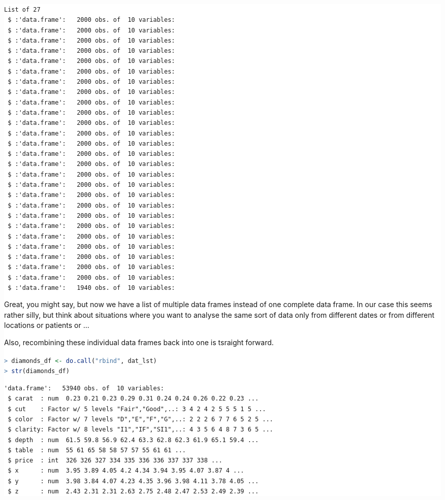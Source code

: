 ```
List of 27
 $ :'data.frame':	2000 obs. of  10 variables:
 $ :'data.frame':	2000 obs. of  10 variables:
 $ :'data.frame':	2000 obs. of  10 variables:
 $ :'data.frame':	2000 obs. of  10 variables:
 $ :'data.frame':	2000 obs. of  10 variables:
 $ :'data.frame':	2000 obs. of  10 variables:
 $ :'data.frame':	2000 obs. of  10 variables:
 $ :'data.frame':	2000 obs. of  10 variables:
 $ :'data.frame':	2000 obs. of  10 variables:
 $ :'data.frame':	2000 obs. of  10 variables:
 $ :'data.frame':	2000 obs. of  10 variables:
 $ :'data.frame':	2000 obs. of  10 variables:
 $ :'data.frame':	2000 obs. of  10 variables:
 $ :'data.frame':	2000 obs. of  10 variables:
 $ :'data.frame':	2000 obs. of  10 variables:
 $ :'data.frame':	2000 obs. of  10 variables:
 $ :'data.frame':	2000 obs. of  10 variables:
 $ :'data.frame':	2000 obs. of  10 variables:
 $ :'data.frame':	2000 obs. of  10 variables:
 $ :'data.frame':	2000 obs. of  10 variables:
 $ :'data.frame':	2000 obs. of  10 variables:
 $ :'data.frame':	2000 obs. of  10 variables:
 $ :'data.frame':	2000 obs. of  10 variables:
 $ :'data.frame':	2000 obs. of  10 variables:
 $ :'data.frame':	2000 obs. of  10 variables:
 $ :'data.frame':	2000 obs. of  10 variables:
 $ :'data.frame':	1940 obs. of  10 variables:
```

Great, you might say, but now we have a list of multiple data frames instead of one complete data frame. In our case this seems rather silly, but think about situations where you want to analyse the same sort of data only from different dates or from different locations or patients or ...

Also, recombining these individual data frames back into one is tsraight forward. 


```r
> diamonds_df <- do.call("rbind", dat_lst)
> str(diamonds_df)
```

```
'data.frame':	53940 obs. of  10 variables:
 $ carat  : num  0.23 0.21 0.23 0.29 0.31 0.24 0.24 0.26 0.22 0.23 ...
 $ cut    : Factor w/ 5 levels "Fair","Good",..: 3 4 2 4 2 5 5 5 1 5 ...
 $ color  : Factor w/ 7 levels "D","E","F","G",..: 2 2 2 6 7 7 6 5 2 5 ...
 $ clarity: Factor w/ 8 levels "I1","IF","SI1",..: 4 3 5 6 4 8 7 3 6 5 ...
 $ depth  : num  61.5 59.8 56.9 62.4 63.3 62.8 62.3 61.9 65.1 59.4 ...
 $ table  : num  55 61 65 58 58 57 57 55 61 61 ...
 $ price  : int  326 326 327 334 335 336 336 337 337 338 ...
 $ x      : num  3.95 3.89 4.05 4.2 4.34 3.94 3.95 4.07 3.87 4 ...
 $ y      : num  3.98 3.84 4.07 4.23 4.35 3.96 3.98 4.11 3.78 4.05 ...
 $ z      : num  2.43 2.31 2.31 2.63 2.75 2.48 2.47 2.53 2.49 2.39 ...
```
